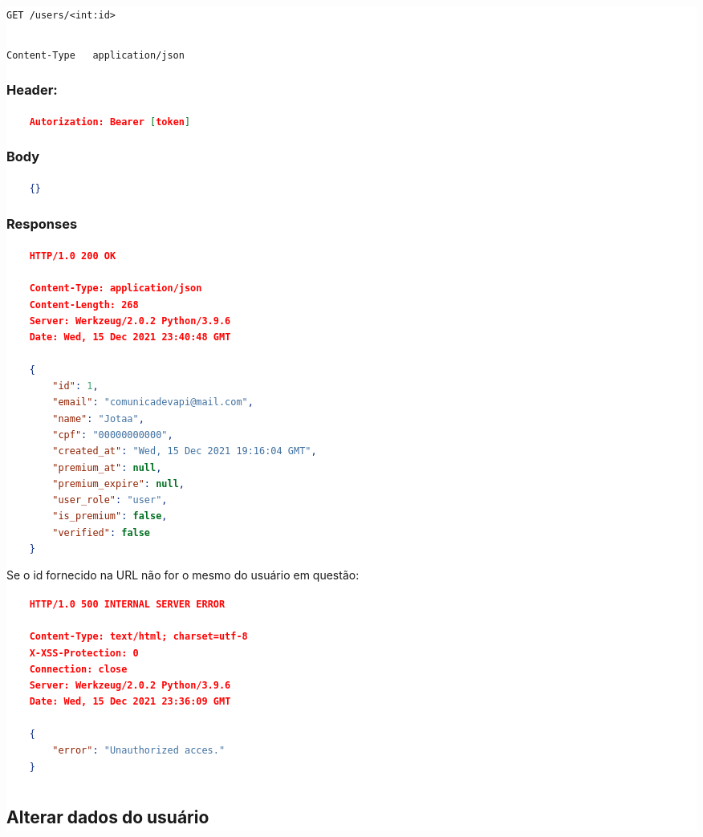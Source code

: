 `GET /users/<int:id>`
##
`Content-Type	application/json`


### Header:
```json
    Autorization: Bearer [token]
```

### Body
```json
    {}
```

### Responses

```json
    HTTP/1.0 200 OK

    Content-Type: application/json
    Content-Length: 268
    Server: Werkzeug/2.0.2 Python/3.9.6
    Date: Wed, 15 Dec 2021 23:40:48 GMT

    {
	    "id": 1,
	    "email": "comunicadevapi@mail.com",
	    "name": "Jotaa",
	    "cpf": "00000000000",
	    "created_at": "Wed, 15 Dec 2021 19:16:04 GMT",
	    "premium_at": null,
	    "premium_expire": null,
	    "user_role": "user",
	    "is_premium": false,
	    "verified": false
    }
```
Se o id fornecido na URL não for o mesmo do usuário em questão:
```json
    HTTP/1.0 500 INTERNAL SERVER ERROR
    
    Content-Type: text/html; charset=utf-8
    X-XSS-Protection: 0
    Connection: close
    Server: Werkzeug/2.0.2 Python/3.9.6
    Date: Wed, 15 Dec 2021 23:36:09 GMT

    {
	    "error": "Unauthorized acces."
    }
```
#
## Alterar dados do usuário
